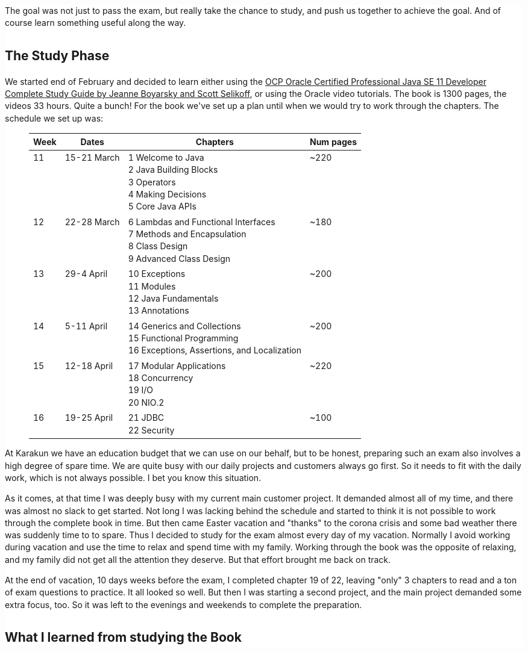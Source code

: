 The goal was not just to pass the exam, but really take the chance to study, and push us together to achieve the goal.
And of course learn something useful along the way.

## The Study Phase

We started end of February and decided to learn either using the [OCP Oracle Certified Professional Java SE 11 Developer Complete Study Guide by Jeanne Boyarsky and Scott Selikoff](https://www.selikoff.net/ocp11-complete/), or using the Oracle video tutorials.
The book is 1300 pages, the videos 33 hours.
Quite a bunch!
For the book we've set up a plan until when we would try to work through the chapters.
The schedule we set up was:

<figure class="wp-block-table"><table><thead><tr><th scope="col">Week</th><th scope="col">Dates</th><th scope="col">Chapters</th><th scope="col">Num pages</th></tr></thead><tbody><tr><td>11</td><td>15-21 March</td><td>1 Welcome to Java<br>2 Java Building Blocks<br>3 Operators<br>4 Making Decisions<br>5 Core Java APIs</td><td>~220</td></tr><tr><td>12</td><td>22-28 March</td><td>6 Lambdas and Functional Interfaces<br>7 Methods and Encapsulation<br>8 Class Design<br>9 Advanced Class Design</td><td>~180</td></tr><tr><td>13</td><td>29-4 April</td><td>10 Exceptions<br>11 Modules<br>12 Java Fundamentals<br>13 Annotations</td><td>~200</td></tr><tr><td>14</td><td>5-11 April</td><td>14 Generics and Collections<br>15 Functional Programming<br>16 Exceptions, Assertions, and Localization</td><td>~200</td></tr><tr><td>15</td><td>12-18 April</td><td>17 Modular Applications<br>18 Concurrency<br>19 I/O<br>20 NIO.2</td><td>~220</td></tr><tr><td>16</td><td>19-25 April</td><td>21 JDBC<br>22 Security</td><td>~100</td></tr></tbody></table></figure>

At Karakun we have an education budget that we can use on our behalf, but to be honest, preparing such an exam also involves a high degree of spare time.
We are quite busy with our daily projects and customers always go first.
So it needs to fit with the daily work, which is not always possible.
I bet you know this situation.

As it comes, at that time I was deeply busy with my current main customer project.
It demanded almost all of my time, and there was almost no slack to get started.
Not long I was lacking behind the schedule and started to think it is not possible to work through the complete book in time.
But then came Easter vacation and "thanks" to the corona crisis and some bad weather there was suddenly time to to spare.
Thus I decided to study for the exam almost every day of my vacation.
Normally I avoid working during vacation and use the time to relax and spend time with my family.
Working through the book was the opposite of relaxing, and my family did not get all the attention they deserve.
But that effort brought me back on track.

At the end of vacation, 10 days weeks before the exam, I completed chapter 19 of 22, leaving "only" 3 chapters to read and a ton of exam questions to practice.
It all looked so well.
But then I was starting a second project, and the main project demanded some extra focus, too.
So it was left to the evenings and weekends to complete the preparation.

## What I learned from studying the Book
